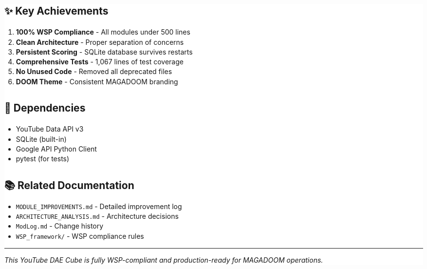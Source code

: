 ## ✨ Key Achievements
1. **100% WSP Compliance** - All modules under 500 lines
2. **Clean Architecture** - Proper separation of concerns
3. **Persistent Scoring** - SQLite database survives restarts
4. **Comprehensive Tests** - 1,067 lines of test coverage
5. **No Unused Code** - Removed all deprecated files
6. **DOOM Theme** - Consistent MAGADOOM branding

## 🔗 Dependencies
- YouTube Data API v3
- SQLite (built-in)
- Google API Python Client
- pytest (for tests)

## 📚 Related Documentation
- `MODULE_IMPROVEMENTS.md` - Detailed improvement log
- `ARCHITECTURE_ANALYSIS.md` - Architecture decisions
- `ModLog.md` - Change history
- `WSP_framework/` - WSP compliance rules

---
*This YouTube DAE Cube is fully WSP-compliant and production-ready for MAGADOOM operations.*